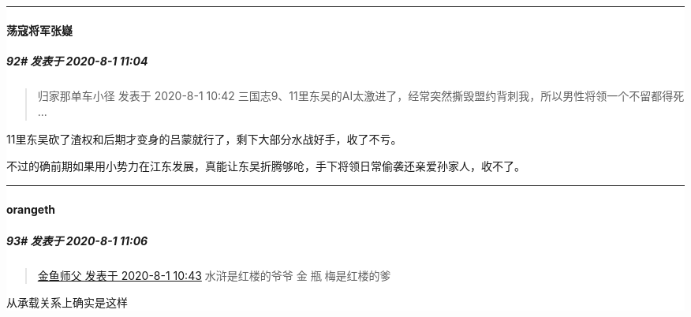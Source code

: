 



-----

####  荡寇将军张嶷  
##### 92#       发表于 2020-8-1 11:04



<blockquote>归家那单车小径 发表于 2020-8-1 10:42
三国志9、11里东吴的AI太激进了，经常突然撕毁盟约背刺我，所以男性将领一个不留都得死 ...</blockquote>
11里东吴砍了渣权和后期才变身的吕蒙就行了，剩下大部分水战好手，收了不亏。

不过的确前期如果用小势力在江东发展，真能让东吴折腾够呛，手下将领日常偷袭还亲爱孙家人，收不了。







-----

####  orangeth  
##### 93#       发表于 2020-8-1 11:06



<blockquote><a href="httphttps://bbs.saraba1st.com/2b/forum.php?mod=redirect&amp;goto=findpost&amp;pid=48280980&amp;ptid=1952073" target="_blank">金鱼师父 发表于 2020-8-1 10:43</a>
水浒是红楼的爷爷 金 瓶 梅是红楼的爹</blockquote>
从承载关系上确实是这样





                                              